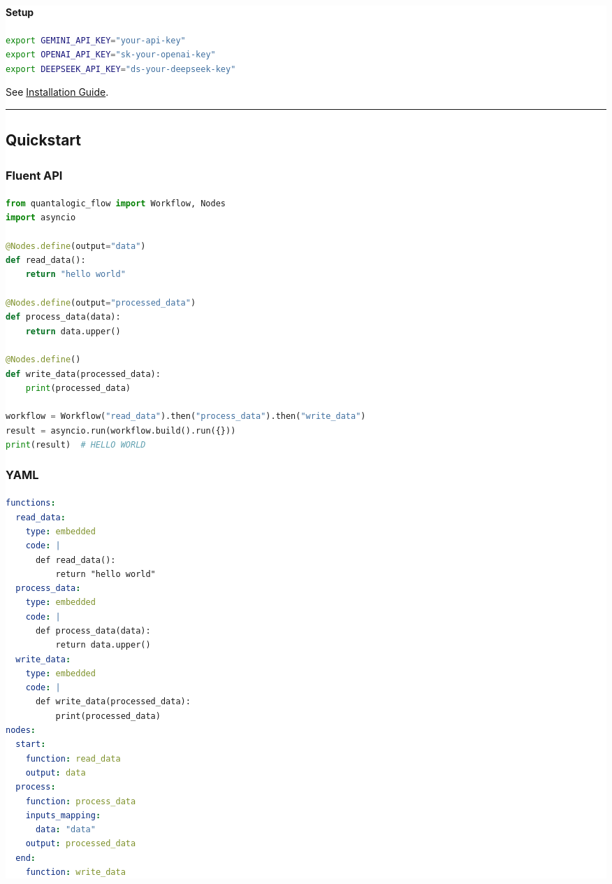 #### Setup
```bash
export GEMINI_API_KEY="your-api-key"
export OPENAI_API_KEY="sk-your-openai-key"
export DEEPSEEK_API_KEY="ds-your-deepseek-key"
```

See [Installation Guide](installation.md).

---

## Quickstart

### Fluent API
```python
from quantalogic_flow import Workflow, Nodes
import asyncio

@Nodes.define(output="data")
def read_data():
    return "hello world"

@Nodes.define(output="processed_data")
def process_data(data):
    return data.upper()

@Nodes.define()
def write_data(processed_data):
    print(processed_data)

workflow = Workflow("read_data").then("process_data").then("write_data")
result = asyncio.run(workflow.build().run({}))
print(result)  # HELLO WORLD
```

### YAML
```yaml
functions:
  read_data:
    type: embedded
    code: |
      def read_data():
          return "hello world"
  process_data:
    type: embedded
    code: |
      def process_data(data):
          return data.upper()
  write_data:
    type: embedded
    code: |
      def write_data(processed_data):
          print(processed_data)
nodes:
  start:
    function: read_data
    output: data
  process:
    function: process_data
    inputs_mapping:
      data: "data"
    output: processed_data
  end:
    function: write_data
```
